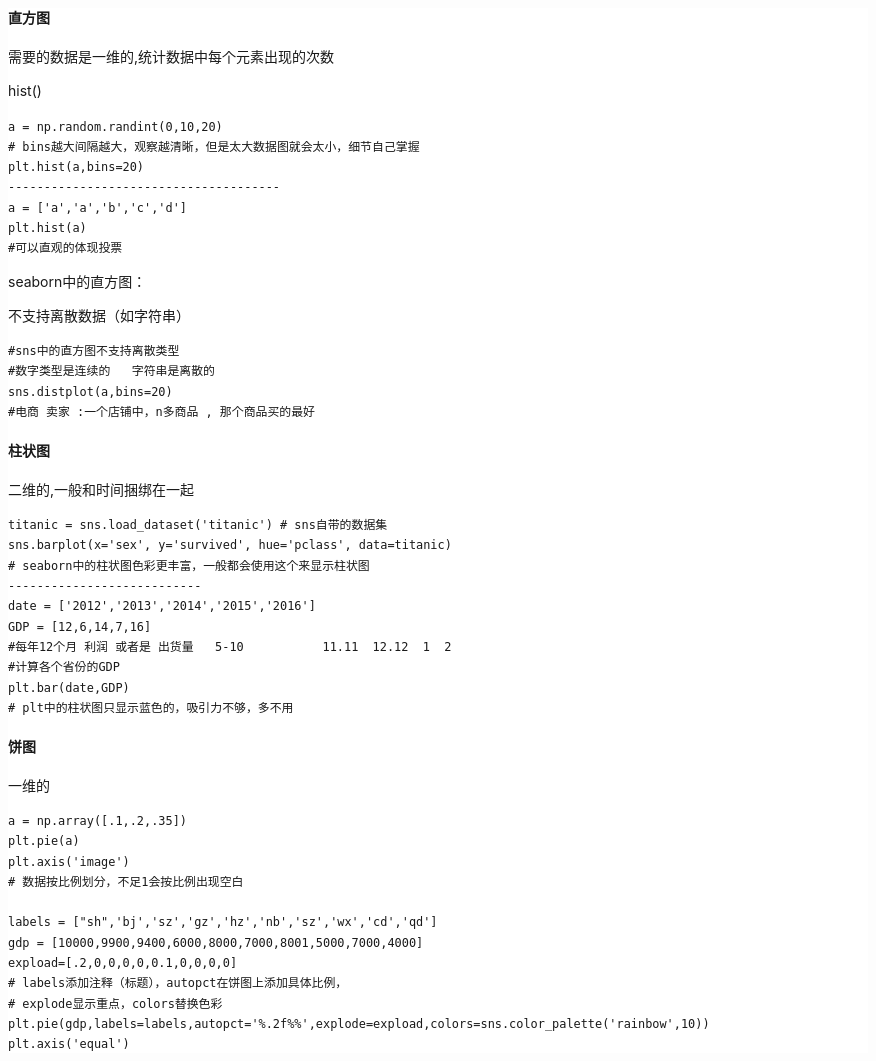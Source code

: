 

#### 直方图

需要的数据是一维的,统计数据中每个元素出现的次数

hist()

```
a = np.random.randint(0,10,20)
# bins越大间隔越大，观察越清晰，但是太大数据图就会太小，细节自己掌握
plt.hist(a,bins=20)
--------------------------------------
a = ['a','a','b','c','d']
plt.hist(a)
#可以直观的体现投票
```

seaborn中的直方图：

不支持离散数据（如字符串）

```
#sns中的直方图不支持离散类型
#数字类型是连续的   字符串是离散的
sns.distplot(a,bins=20)
#电商 卖家 :一个店铺中，n多商品 , 那个商品买的最好
```



#### 柱状图

二维的,一般和时间捆绑在一起

```
titanic = sns.load_dataset('titanic') # sns自带的数据集
sns.barplot(x='sex', y='survived', hue='pclass', data=titanic)
# seaborn中的柱状图色彩更丰富，一般都会使用这个来显示柱状图
---------------------------
date = ['2012','2013','2014','2015','2016']
GDP = [12,6,14,7,16]
#每年12个月 利润 或者是 出货量   5-10           11.11  12.12  1  2
#计算各个省份的GDP
plt.bar(date,GDP)
# plt中的柱状图只显示蓝色的，吸引力不够，多不用
```

#### 饼图

一维的

```
a = np.array([.1,.2,.35])
plt.pie(a)
plt.axis('image')
# 数据按比例划分，不足1会按比例出现空白

labels = ["sh",'bj','sz','gz','hz','nb','sz','wx','cd','qd']
gdp = [10000,9900,9400,6000,8000,7000,8001,5000,7000,4000]
expload=[.2,0,0,0,0,0.1,0,0,0,0]
# labels添加注释（标题），autopct在饼图上添加具体比例，
# explode显示重点，colors替换色彩
plt.pie(gdp,labels=labels,autopct='%.2f%%',explode=expload,colors=sns.color_palette('rainbow',10))
plt.axis('equal')
```
